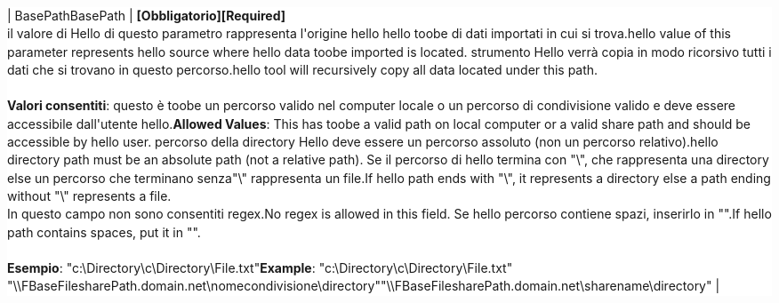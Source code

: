 | <span data-ttu-id="be6ac-157">BasePath</span><span class="sxs-lookup"><span data-stu-id="be6ac-157">BasePath</span></span> | <span data-ttu-id="be6ac-158">**[Obbligatorio]**</span><span class="sxs-lookup"><span data-stu-id="be6ac-158">**[Required]**</span></span><br/><span data-ttu-id="be6ac-159">il valore di Hello di questo parametro rappresenta l'origine hello hello toobe di dati importati in cui si trova.</span><span class="sxs-lookup"><span data-stu-id="be6ac-159">hello value of this parameter represents hello source where hello data toobe imported is located.</span></span> <span data-ttu-id="be6ac-160">strumento Hello verrà copia in modo ricorsivo tutti i dati che si trovano in questo percorso.</span><span class="sxs-lookup"><span data-stu-id="be6ac-160">hello tool will recursively copy all data located under this path.</span></span><br><br/><span data-ttu-id="be6ac-161">**Valori consentiti**: questo è toobe un percorso valido nel computer locale o un percorso di condivisione valido e deve essere accessibile dall'utente hello.</span><span class="sxs-lookup"><span data-stu-id="be6ac-161">**Allowed Values**: This has toobe a valid path on local computer or a valid share path and should be accessible by hello user.</span></span> <span data-ttu-id="be6ac-162">percorso della directory Hello deve essere un percorso assoluto (non un percorso relativo).</span><span class="sxs-lookup"><span data-stu-id="be6ac-162">hello directory path must be an absolute path (not a relative path).</span></span> <span data-ttu-id="be6ac-163">Se il percorso di hello termina con "\\", che rappresenta una directory else un percorso che terminano senza"\\" rappresenta un file.</span><span class="sxs-lookup"><span data-stu-id="be6ac-163">If hello path ends with "\\", it represents a directory else a path ending without "\\" represents a file.</span></span><br/><span data-ttu-id="be6ac-164">In questo campo non sono consentiti regex.</span><span class="sxs-lookup"><span data-stu-id="be6ac-164">No regex is allowed in this field.</span></span> <span data-ttu-id="be6ac-165">Se hello percorso contiene spazi, inserirlo in "".</span><span class="sxs-lookup"><span data-stu-id="be6ac-165">If hello path contains spaces, put it in "".</span></span><br><br/><span data-ttu-id="be6ac-166">**Esempio**: "c:\Directory\c\Directory\File.txt"</span><span class="sxs-lookup"><span data-stu-id="be6ac-166">**Example**: "c:\Directory\c\Directory\File.txt"</span></span><br><span data-ttu-id="be6ac-167">"\\\\FBaseFilesharePath.domain.net\nomecondivisione\directory\"</span><span class="sxs-lookup"><span data-stu-id="be6ac-167">"\\\\FBaseFilesharePath.domain.net\sharename\directory\"</span></span>  |